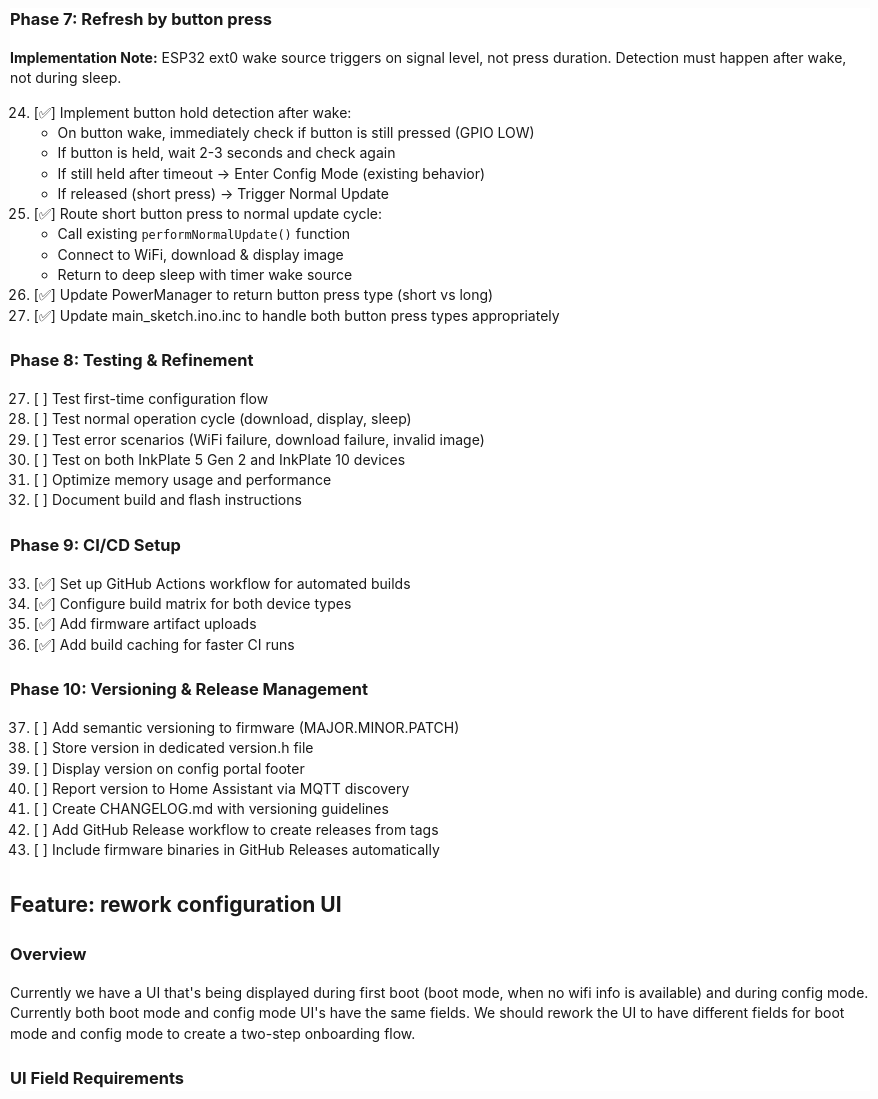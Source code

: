 ### Phase 7: Refresh by button press
**Implementation Note:** ESP32 ext0 wake source triggers on signal level, not press duration. Detection must happen after wake, not during sleep.

24. [✅] Implement button hold detection after wake:
    - On button wake, immediately check if button is still pressed (GPIO LOW)
    - If button is held, wait 2-3 seconds and check again
    - If still held after timeout → Enter Config Mode (existing behavior)
    - If released (short press) → Trigger Normal Update
25. [✅] Route short button press to normal update cycle:
    - Call existing `performNormalUpdate()` function
    - Connect to WiFi, download & display image
    - Return to deep sleep with timer wake source
26. [✅] Update PowerManager to return button press type (short vs long)
27. [✅] Update main_sketch.ino.inc to handle both button press types appropriately


### Phase 8: Testing & Refinement
27. [ ] Test first-time configuration flow
28. [ ] Test normal operation cycle (download, display, sleep)
29. [ ] Test error scenarios (WiFi failure, download failure, invalid image)
30. [ ] Test on both InkPlate 5 Gen 2 and InkPlate 10 devices
31. [ ] Optimize memory usage and performance
32. [ ] Document build and flash instructions

### Phase 9: CI/CD Setup
33. [✅] Set up GitHub Actions workflow for automated builds
34. [✅] Configure build matrix for both device types
35. [✅] Add firmware artifact uploads
36. [✅] Add build caching for faster CI runs

### Phase 10: Versioning & Release Management
37. [ ] Add semantic versioning to firmware (MAJOR.MINOR.PATCH)
38. [ ] Store version in dedicated version.h file
39. [ ] Display version on config portal footer
40. [ ] Report version to Home Assistant via MQTT discovery
41. [ ] Create CHANGELOG.md with versioning guidelines
42. [ ] Add GitHub Release workflow to create releases from tags
43. [ ] Include firmware binaries in GitHub Releases automatically

## Feature: rework configuration UI

### Overview
Currently we have a UI that's being displayed during first boot (boot mode, when no wifi info is available) and during config mode. Currently both boot mode and config mode UI's have the same fields. We should rework the UI to have different fields for boot mode and config mode to create a two-step onboarding flow.

### UI Field Requirements
